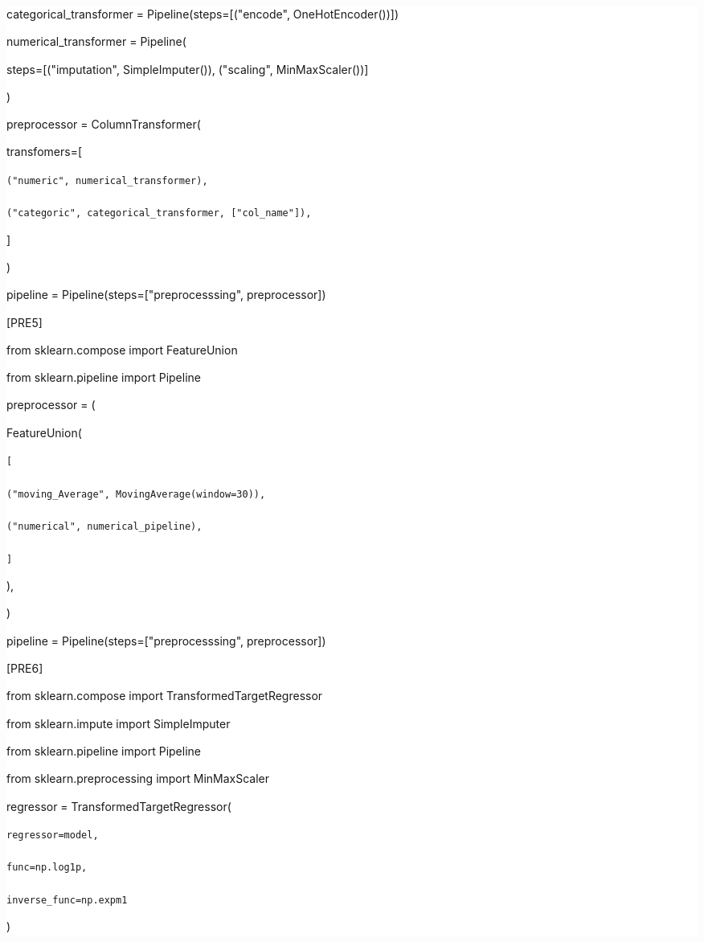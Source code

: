 categorical_transformer = Pipeline(steps=[("encode", OneHotEncoder())])

numerical_transformer = Pipeline(

steps=[("imputation", SimpleImputer()), ("scaling", MinMaxScaler())]

)

preprocessor = ColumnTransformer(

transfomers=[

    ("numeric", numerical_transformer),

    ("categoric", categorical_transformer, ["col_name"]),

]

)

pipeline = Pipeline(steps=["preprocesssing", preprocessor])

[PRE5]

from sklearn.compose import FeatureUnion

from sklearn.pipeline import Pipeline

preprocessor = (

FeatureUnion(

    [

    ("moving_Average", MovingAverage(window=30)),

    ("numerical", numerical_pipeline),

    ]

),

)

pipeline = Pipeline(steps=["preprocesssing", preprocessor])

[PRE6]

from sklearn.compose import TransformedTargetRegressor

from sklearn.impute import SimpleImputer

from sklearn.pipeline import Pipeline

from sklearn.preprocessing import MinMaxScaler

regressor = TransformedTargetRegressor(

    regressor=model,

    func=np.log1p,

    inverse_func=np.expm1

)
